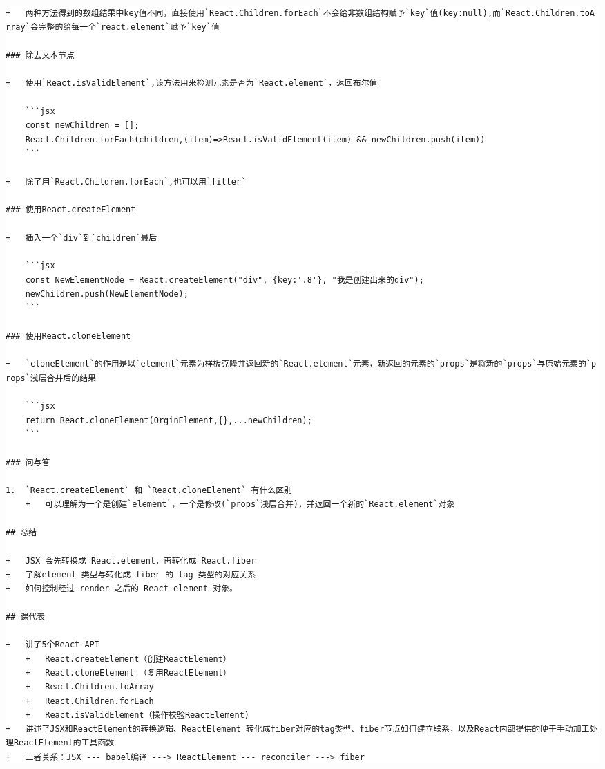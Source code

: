     +   两种方法得到的数组结果中key值不同，直接使用`React.Children.forEach`不会给非数组结构赋予`key`值(key:null),而`React.Children.toArray`会完整的给每一个`react.element`赋予`key`值
    
    ### 除去文本节点
    
    +   使用`React.isValidElement`,该方法用来检测元素是否为`React.element`，返回布尔值
    
        ```jsx
        const newChildren = [];
        React.Children.forEach(children,(item)=>React.isValidElement(item) && newChildren.push(item))
        ```
    
    +   除了用`React.Children.forEach`,也可以用`filter`
    
    ### 使用React.createElement
    
    +   插入一个`div`到`children`最后
    
        ```jsx
        const NewElementNode = React.createElement("div", {key:'.8'}, "我是创建出来的div");
        newChildren.push(NewElementNode);
        ```
    
    ### 使用React.cloneElement
    
    +   `cloneElement`的作用是以`element`元素为样板克隆并返回新的`React.element`元素，新返回的元素的`props`是将新的`props`与原始元素的`props`浅层合并后的结果
    
        ```jsx
        return React.cloneElement(OrginElement,{},...newChildren);
        ```
    
    ### 问与答
    
    1.  `React.createElement` 和 `React.cloneElement` 有什么区别
        +   可以理解为一个是创建`element`，一个是修改(`props`浅层合并)，并返回一个新的`React.element`对象
    
    ## 总结
    
    +   JSX 会先转换成 React.element，再转化成 React.fiber 
    +   了解element 类型与转化成 fiber 的 tag 类型的对应关系
    +   如何控制经过 render 之后的 React element 对象。
    
    ## 课代表
    
    +   讲了5个React API
        +   React.createElement（创建ReactElement）
        +   React.cloneElement （复用ReactElement）
        +   React.Children.toArray
        +   React.Children.forEach
        +   React.isValidElement（操作校验ReactElement)
    +   讲述了JSX和ReactElement的转换逻辑、ReactElement 转化成fiber对应的tag类型、fiber节点如何建立联系，以及React内部提供的便于手动加工处理ReactElement的工具函数
    +   三者关系：JSX --- babel编译 ---> ReactElement --- reconciler ---> fiber
    